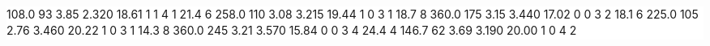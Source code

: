 <td headers="disp" class="gt_row gt_right">108.0</td>
<td headers="hp" class="gt_row gt_right">93</td>
<td headers="drat" class="gt_row gt_right">3.85</td>
<td headers="wt" class="gt_row gt_right">2.320</td>
<td headers="qsec" class="gt_row gt_right">18.61</td>
<td headers="vs" class="gt_row gt_right">1</td>
<td headers="am" class="gt_row gt_right">1</td>
<td headers="gear" class="gt_row gt_right">4</td>
<td headers="carb" class="gt_row gt_right">1</td></tr>
    <tr><td headers="mpg" class="gt_row gt_right">21.4</td>
<td headers="cyl" class="gt_row gt_right">6</td>
<td headers="disp" class="gt_row gt_right">258.0</td>
<td headers="hp" class="gt_row gt_right">110</td>
<td headers="drat" class="gt_row gt_right">3.08</td>
<td headers="wt" class="gt_row gt_right">3.215</td>
<td headers="qsec" class="gt_row gt_right">19.44</td>
<td headers="vs" class="gt_row gt_right">1</td>
<td headers="am" class="gt_row gt_right">0</td>
<td headers="gear" class="gt_row gt_right">3</td>
<td headers="carb" class="gt_row gt_right">1</td></tr>
    <tr><td headers="mpg" class="gt_row gt_right">18.7</td>
<td headers="cyl" class="gt_row gt_right">8</td>
<td headers="disp" class="gt_row gt_right">360.0</td>
<td headers="hp" class="gt_row gt_right">175</td>
<td headers="drat" class="gt_row gt_right">3.15</td>
<td headers="wt" class="gt_row gt_right">3.440</td>
<td headers="qsec" class="gt_row gt_right">17.02</td>
<td headers="vs" class="gt_row gt_right">0</td>
<td headers="am" class="gt_row gt_right">0</td>
<td headers="gear" class="gt_row gt_right">3</td>
<td headers="carb" class="gt_row gt_right">2</td></tr>
    <tr><td headers="mpg" class="gt_row gt_right">18.1</td>
<td headers="cyl" class="gt_row gt_right">6</td>
<td headers="disp" class="gt_row gt_right">225.0</td>
<td headers="hp" class="gt_row gt_right">105</td>
<td headers="drat" class="gt_row gt_right">2.76</td>
<td headers="wt" class="gt_row gt_right">3.460</td>
<td headers="qsec" class="gt_row gt_right">20.22</td>
<td headers="vs" class="gt_row gt_right">1</td>
<td headers="am" class="gt_row gt_right">0</td>
<td headers="gear" class="gt_row gt_right">3</td>
<td headers="carb" class="gt_row gt_right">1</td></tr>
    <tr><td headers="mpg" class="gt_row gt_right">14.3</td>
<td headers="cyl" class="gt_row gt_right">8</td>
<td headers="disp" class="gt_row gt_right">360.0</td>
<td headers="hp" class="gt_row gt_right">245</td>
<td headers="drat" class="gt_row gt_right">3.21</td>
<td headers="wt" class="gt_row gt_right">3.570</td>
<td headers="qsec" class="gt_row gt_right">15.84</td>
<td headers="vs" class="gt_row gt_right">0</td>
<td headers="am" class="gt_row gt_right">0</td>
<td headers="gear" class="gt_row gt_right">3</td>
<td headers="carb" class="gt_row gt_right">4</td></tr>
    <tr><td headers="mpg" class="gt_row gt_right">24.4</td>
<td headers="cyl" class="gt_row gt_right">4</td>
<td headers="disp" class="gt_row gt_right">146.7</td>
<td headers="hp" class="gt_row gt_right">62</td>
<td headers="drat" class="gt_row gt_right">3.69</td>
<td headers="wt" class="gt_row gt_right">3.190</td>
<td headers="qsec" class="gt_row gt_right">20.00</td>
<td headers="vs" class="gt_row gt_right">1</td>
<td headers="am" class="gt_row gt_right">0</td>
<td headers="gear" class="gt_row gt_right">4</td>
<td headers="carb" class="gt_row gt_right">2</td></tr>